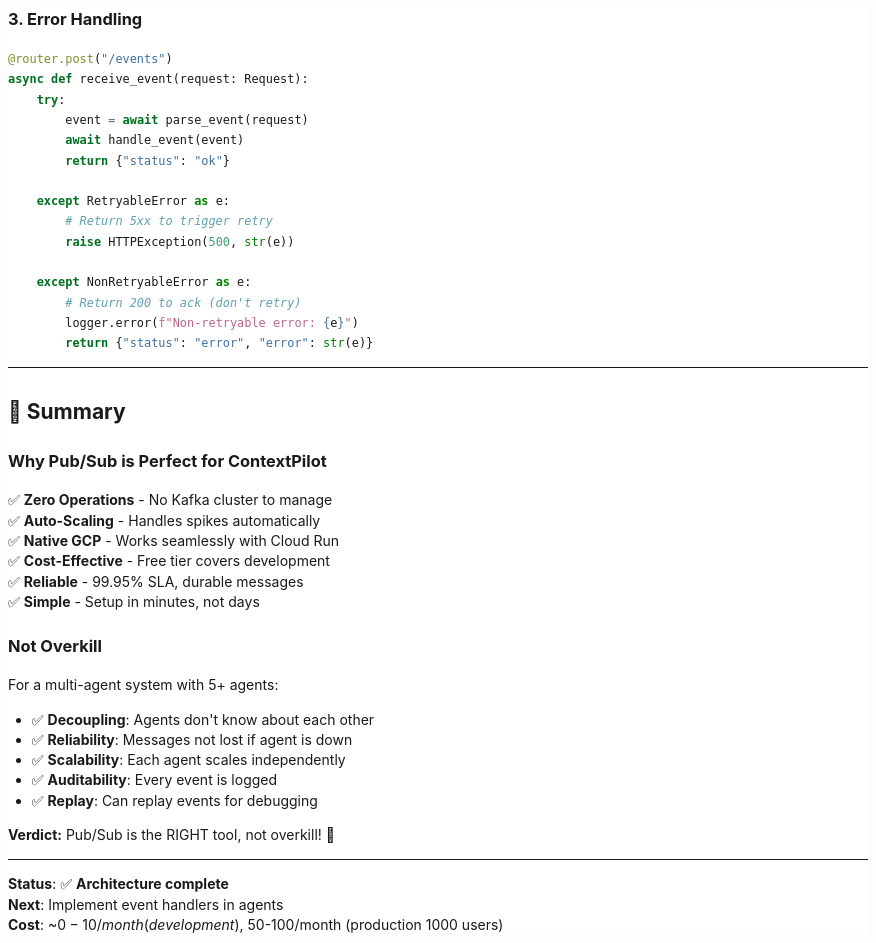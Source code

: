 ### 3. Error Handling

```python
@router.post("/events")
async def receive_event(request: Request):
    try:
        event = await parse_event(request)
        await handle_event(event)
        return {"status": "ok"}
        
    except RetryableError as e:
        # Return 5xx to trigger retry
        raise HTTPException(500, str(e))
        
    except NonRetryableError as e:
        # Return 200 to ack (don't retry)
        logger.error(f"Non-retryable error: {e}")
        return {"status": "error", "error": str(e)}
```

---

## 📖 Summary

### Why Pub/Sub is Perfect for ContextPilot

✅ **Zero Operations** - No Kafka cluster to manage  
✅ **Auto-Scaling** - Handles spikes automatically  
✅ **Native GCP** - Works seamlessly with Cloud Run  
✅ **Cost-Effective** - Free tier covers development  
✅ **Reliable** - 99.95% SLA, durable messages  
✅ **Simple** - Setup in minutes, not days  

### Not Overkill

For a multi-agent system with 5+ agents:
- ✅ **Decoupling**: Agents don't know about each other
- ✅ **Reliability**: Messages not lost if agent is down
- ✅ **Scalability**: Each agent scales independently
- ✅ **Auditability**: Every event is logged
- ✅ **Replay**: Can replay events for debugging

**Verdict:** Pub/Sub is the RIGHT tool, not overkill! 🎯

---

**Status**: ✅ **Architecture complete**  
**Next**: Implement event handlers in agents  
**Cost**: ~$0-10/month (development), ~$50-100/month (production 1000 users)

